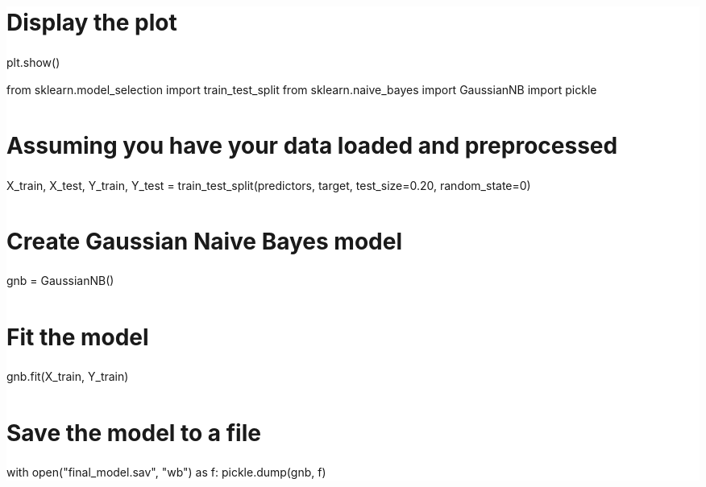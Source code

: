 # Display the plot

plt.show()

from sklearn.model_selection import train_test_split
from sklearn.naive_bayes import GaussianNB
import pickle

# Assuming you have your data loaded and preprocessed

X_train, X_test, Y_train, Y_test = train_test_split(predictors, target, test_size=0.20, random_state=0)

# Create Gaussian Naive Bayes model

gnb = GaussianNB()

# Fit the model

gnb.fit(X_train, Y_train)

# Save the model to a file

with open("final_model.sav", "wb") as f:
pickle.dump(gnb, f)
